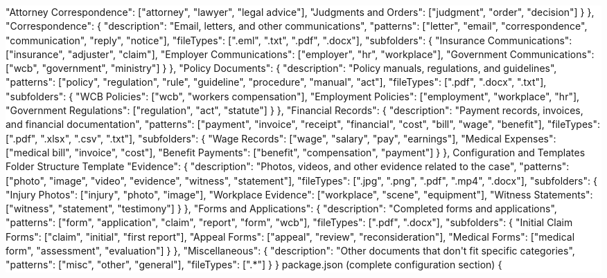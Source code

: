"Attorney Correspondence": ["attorney", "lawyer", "legal advice"],
"Judgments and Orders": ["judgment", "order", "decision"]
}
},
"Correspondence": {
"description": "Email, letters, and other communications",
"patterns": ["letter", "email", "correspondence", "communication", "reply", "notice"],
"fileTypes": [".eml", ".txt", ".pdf", ".docx"],
"subfolders": {
"Insurance Communications": ["insurance", "adjuster", "claim"],
"Employer Communications": ["employer", "hr", "workplace"],
"Government Communications": ["wcb", "government", "ministry"]
}
},
"Policy Documents": {
"description": "Policy manuals, regulations, and guidelines",
"patterns": ["policy", "regulation", "rule", "guideline", "procedure", "manual", "act"],
"fileTypes": [".pdf", ".docx", ".txt"],
"subfolders": {
"WCB Policies": ["wcb", "workers compensation"],
"Employment Policies": ["employment", "workplace", "hr"],
"Government Regulations": ["regulation", "act", "statute"]
}
},
"Financial Records": {
"description": "Payment records, invoices, and financial documentation",
"patterns": ["payment", "invoice", "receipt", "financial", "cost", "bill", "wage", "benefit"],
"fileTypes": [".pdf", ".xlsx", ".csv", ".txt"],
"subfolders": {
"Wage Records": ["wage", "salary", "pay", "earnings"],
"Medical Expenses": ["medical bill", "invoice", "cost"],
"Benefit Payments": ["benefit", "compensation", "payment"]
}
},
Configuration and Templates
Folder Structure Template
"Evidence": {
"description": "Photos, videos, and other evidence related to the case",
"patterns": ["photo", "image", "video", "evidence", "witness", "statement"],
"fileTypes": [".jpg", ".png", ".pdf", ".mp4", ".docx"],
"subfolders": {
"Injury Photos": ["injury", "photo", "image"],
"Workplace Evidence": ["workplace", "scene", "equipment"],
"Witness Statements": ["witness", "statement", "testimony"]
}
},
"Forms and Applications": {
"description": "Completed forms and applications",
"patterns": ["form", "application", "claim", "report", "form", "wcb"],
"fileTypes": [".pdf", ".docx"],
"subfolders": {
"Initial Claim Forms": ["claim", "initial", "first report"],
"Appeal Forms": ["appeal", "review", "reconsideration"],
"Medical Forms": ["medical form", "assessment", "evaluation"]
}
},
"Miscellaneous": {
"description": "Other documents that don't fit specific categories",
"patterns": ["misc", "other", "general"],
"fileTypes": [".*"]
}
}
package.json (complete configuration section)
{